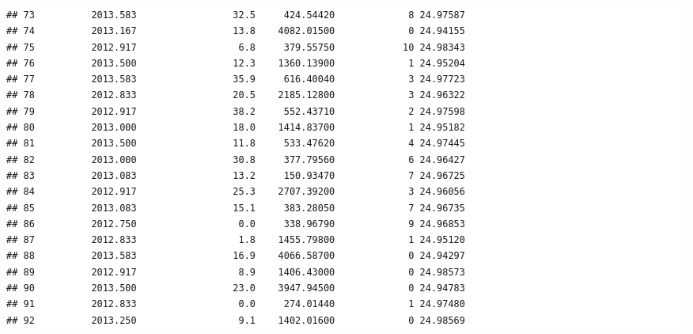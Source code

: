     ## 73          2013.583                 32.5     424.54420             8 24.97587
    ## 74          2013.167                 13.8    4082.01500             0 24.94155
    ## 75          2012.917                  6.8     379.55750            10 24.98343
    ## 76          2013.500                 12.3    1360.13900             1 24.95204
    ## 77          2013.583                 35.9     616.40040             3 24.97723
    ## 78          2012.833                 20.5    2185.12800             3 24.96322
    ## 79          2012.917                 38.2     552.43710             2 24.97598
    ## 80          2013.000                 18.0    1414.83700             1 24.95182
    ## 81          2013.500                 11.8     533.47620             4 24.97445
    ## 82          2013.000                 30.8     377.79560             6 24.96427
    ## 83          2013.083                 13.2     150.93470             7 24.96725
    ## 84          2012.917                 25.3    2707.39200             3 24.96056
    ## 85          2013.083                 15.1     383.28050             7 24.96735
    ## 86          2012.750                  0.0     338.96790             9 24.96853
    ## 87          2012.833                  1.8    1455.79800             1 24.95120
    ## 88          2013.583                 16.9    4066.58700             0 24.94297
    ## 89          2012.917                  8.9    1406.43000             0 24.98573
    ## 90          2013.500                 23.0    3947.94500             0 24.94783
    ## 91          2012.833                  0.0     274.01440             1 24.97480
    ## 92          2013.250                  9.1    1402.01600             0 24.98569